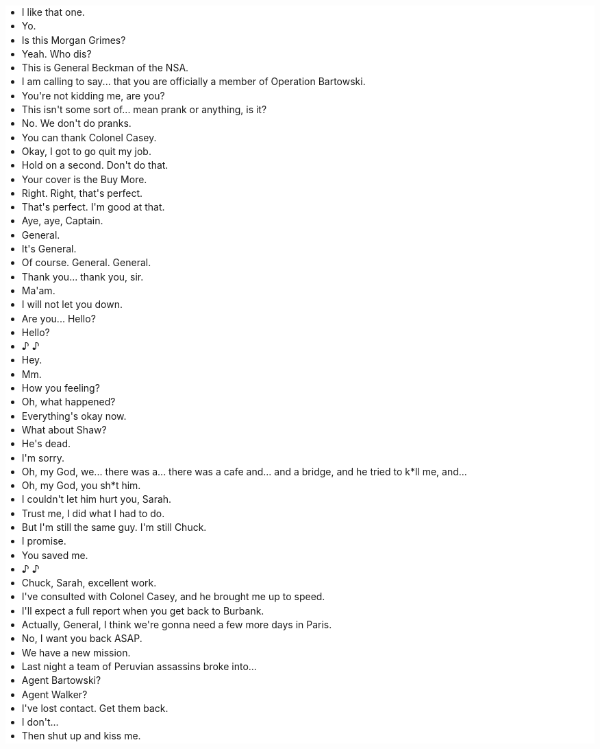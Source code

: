 - I like that one.
- Yo.
- Is this Morgan Grimes?
- Yeah. Who dis?
- This is General Beckman of the NSA.
- I am calling to say... that you are officially a member of Operation Bartowski.
- You're not kidding me, are you?
- This isn't some sort of... mean prank or anything, is it?
- No. We don't do pranks.
- You can thank Colonel Casey.
- Okay, I got to go quit my job.
- Hold on a second. Don't do that.
- Your cover is the Buy More.
- Right. Right, that's perfect.
- That's perfect. I'm good at that.
- Aye, aye, Captain.
- General.
- It's General.
- Of course. General. General.
- Thank you... thank you, sir.
- Ma'am.
- I will not let you down.
- Are you... Hello?
- Hello?
- ♪ ♪
- Hey.
- Mm.
- How you feeling?
- Oh, what happened?
- Everything's okay now.
- What about Shaw?
- He's dead.
- I'm sorry.
- Oh, my God, we... there was a... there was a cafe and... and a bridge, and he tried to k\*ll me, and...
- Oh, my God, you sh\*t him.
- I couldn't let him hurt you, Sarah.
- Trust me, I did what I had to do.
- But I'm still the same guy. I'm still Chuck.
- I promise.
- You saved me.
- ♪ ♪
- Chuck, Sarah, excellent work.
- I've consulted with Colonel Casey, and he brought me up to speed.
- I'll expect a full report when you get back to Burbank.
- Actually, General, I think we're gonna need a few more days in Paris.
- No, I want you back ASAP.
- We have a new mission.
- Last night a team of Peruvian assassins broke into...
- Agent Bartowski?
- Agent Walker?
- I've lost contact. Get them back.
- I don't...
- Then shut up and kiss me.
